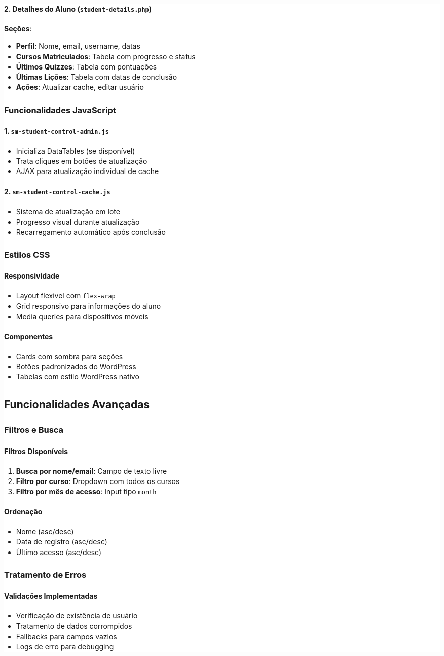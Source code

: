 #### 2. Detalhes do Aluno (`student-details.php`)
**Seções**:
- **Perfil**: Nome, email, username, datas
- **Cursos Matriculados**: Tabela com progresso e status
- **Últimos Quizzes**: Tabela com pontuações
- **Últimas Lições**: Tabela com datas de conclusão
- **Ações**: Atualizar cache, editar usuário

### Funcionalidades JavaScript

#### 1. `sm-student-control-admin.js`
- Inicializa DataTables (se disponível)
- Trata cliques em botões de atualização
- AJAX para atualização individual de cache

#### 2. `sm-student-control-cache.js`
- Sistema de atualização em lote
- Progresso visual durante atualização
- Recarregamento automático após conclusão

### Estilos CSS

#### Responsividade
- Layout flexível com `flex-wrap`
- Grid responsivo para informações do aluno
- Media queries para dispositivos móveis

#### Componentes
- Cards com sombra para seções
- Botões padronizados do WordPress
- Tabelas com estilo WordPress nativo

## Funcionalidades Avançadas

### Filtros e Busca

#### Filtros Disponíveis
1. **Busca por nome/email**: Campo de texto livre
2. **Filtro por curso**: Dropdown com todos os cursos
3. **Filtro por mês de acesso**: Input tipo `month`

#### Ordenação
- Nome (asc/desc)
- Data de registro (asc/desc)
- Último acesso (asc/desc)

### Tratamento de Erros

#### Validações Implementadas
- Verificação de existência de usuário
- Tratamento de dados corrompidos
- Fallbacks para campos vazios
- Logs de erro para debugging
